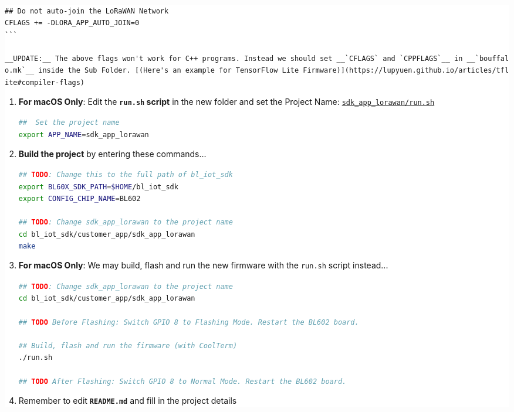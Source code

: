     ## Do not auto-join the LoRaWAN Network
    CFLAGS += -DLORA_APP_AUTO_JOIN=0
    ```

    __UPDATE:__ The above flags won't work for C++ programs. Instead we should set __`CFLAGS` and `CPPFLAGS`__ in __`bouffalo.mk`__ inside the Sub Folder. [(Here's an example for TensorFlow Lite Firmware)](https://lupyuen.github.io/articles/tflite#compiler-flags)

1.  __For macOS Only__: Edit the __`run.sh` script__ in the new folder and set the Project Name: [`sdk_app_lorawan/run.sh`](https://github.com/lupyuen/bl_iot_sdk/blob/lorawan/customer_app/sdk_app_lorawan/run.sh)

    ```bash
    ##  Set the project name
    export APP_NAME=sdk_app_lorawan
    ```

1.  __Build the project__ by entering these commands...

    ```bash
    ## TODO: Change this to the full path of bl_iot_sdk
    export BL60X_SDK_PATH=$HOME/bl_iot_sdk
    export CONFIG_CHIP_NAME=BL602

    ## TODO: Change sdk_app_lorawan to the project name
    cd bl_iot_sdk/customer_app/sdk_app_lorawan
    make
    ```

1.  __For macOS Only__: We may build, flash and run the new firmware with the `run.sh` script instead...

    ```bash
    ## TODO: Change sdk_app_lorawan to the project name
    cd bl_iot_sdk/customer_app/sdk_app_lorawan

    ## TODO Before Flashing: Switch GPIO 8 to Flashing Mode. Restart the BL602 board.

    ## Build, flash and run the firmware (with CoolTerm)
    ./run.sh

    ## TODO After Flashing: Switch GPIO 8 to Normal Mode. Restart the BL602 board.
    ```

1.  Remember to edit __`README.md`__ and fill in the project details
